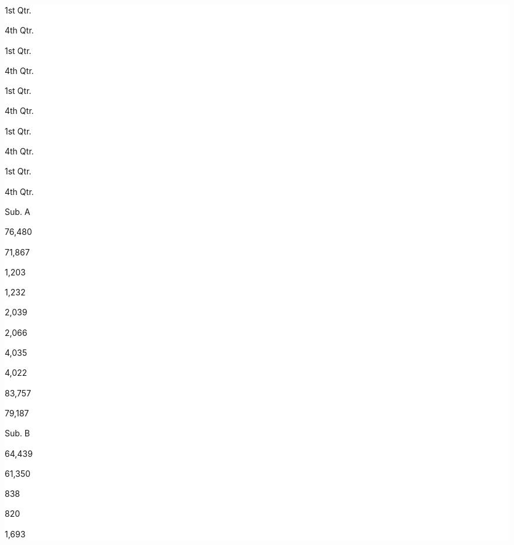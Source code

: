 <tr>

<td><p></p></td>

<td><p>1st Qtr.</p></td>

<td><p>4th Qtr.</p></td>

<td><p>1st Qtr.</p></td>

<td><p>4th Qtr.</p></td>

<td><p>1st Qtr.</p></td>

<td><p>4th Qtr.</p></td>

<td><p>1st Qtr.</p></td>

<td><p>4th Qtr.</p></td>

<td><p>1st Qtr.</p></td>

<td><p>4th Qtr.</p></td>

</tr>

<tr>

<td><p>Sub. A</p></td>

<td><p>76,480</p></td>

<td><p>71,867</p></td>

<td><p>1,203</p></td>

<td><p>1,232</p></td>

<td><p>2,039</p></td>

<td><p>2,066</p></td>

<td><p>4,035</p></td>

<td><p>4,022</p></td>

<td><p>83,757</p></td>

<td><p>79,187</p></td>

</tr>

<tr>

<td><p>Sub. B</p></td>

<td><p>64,439</p></td>

<td><p>61,350</p></td>

<td><p>838</p></td>

<td><p>820</p></td>

<td><p>1,693</p></td>
